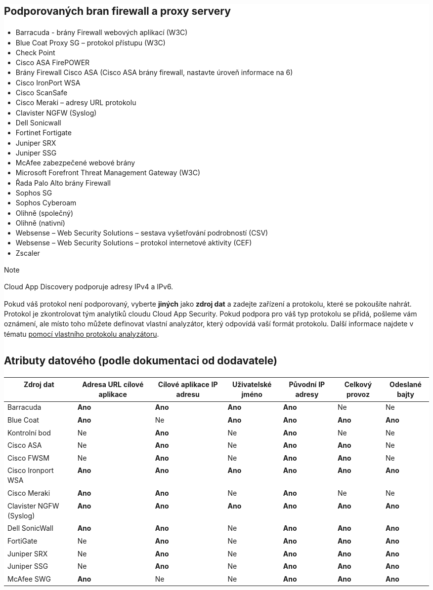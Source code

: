 ## <a name="supported-firewalls-and-proxy-servers"></a>Podporovaných bran firewall a proxy servery

* Barracuda - brány Firewall webových aplikací (W3C)
* Blue Coat Proxy SG – protokol přístupu (W3C)
* Check Point
* Cisco ASA FirePOWER
* Brány Firewall Cisco ASA (Cisco ASA brány firewall, nastavte úroveň informace na 6)
* Cisco IronPort WSA
* Cisco ScanSafe
* Cisco Meraki – adresy URL protokolu
* Clavister NGFW (Syslog)
* Dell Sonicwall
* Fortinet Fortigate
* Juniper SRX
* Juniper SSG
* McAfee zabezpečené webové brány
* Microsoft Forefront Threat Management Gateway (W3C)
* Řada Palo Alto brány Firewall
* Sophos SG
* Sophos Cyberoam
* Olihně (společný)
* Olihně (nativní)
* Websense – Web Security Solutions – sestava vyšetřování podrobností (CSV)
* Websense – Web Security Solutions – protokol internetové aktivity (CEF)
* Zscaler

> [!NOTE]
> Cloud App Discovery podporuje adresy IPv4 a IPv6.

Pokud váš protokol není podporovaný, vyberte **jiných** jako **zdroj dat** a zadejte zařízení a protokolu, které se pokoušíte nahrát. Protokol je zkontrolovat tým analytiků cloudu Cloud App Security. Pokud podpora pro váš typ protokolu se přidá, pošleme vám oznámení, ale místo toho můžete definovat vlastní analyzátor, který odpovídá vaší formát protokolu. Další informace najdete v tématu [pomocí vlastního protokolu analyzátoru](https://docs.microsoft.com/cloud-app-security/custom-log-parser).

## <a name="data-attributes-according-to-vendor-documentation"></a>Atributy datového (podle dokumentaci od dodavatele)

| Zdroj dat         | Adresa URL cílové aplikace | Cílové aplikace IP adresu | Uživatelské jméno | Původní IP adresy | Celkový provoz | Odeslané bajty |
|-----------------------------------------|----------------|---------------|----------|-----------|---------------|----------------|
| Barracuda                               | **Ano**        | **Ano**       | **Ano**  | **Ano**   | Ne            | Ne             |
| Blue Coat                               | **Ano**        | Ne            | **Ano**  | **Ano**   | **Ano**       | **Ano**        |
| Kontrolní bod                              | Ne             | **Ano**       | Ne       | **Ano**   | Ne            | Ne             |
| Cisco ASA                               | Ne             | **Ano**       | Ne       | **Ano**   | **Ano**       | Ne             |
| Cisco FWSM                              | Ne             | **Ano**       | Ne       | **Ano**   | **Ano**       | Ne             |
| Cisco Ironport WSA                      | **Ano**        | **Ano**       | **Ano**  | **Ano**   | **Ano**       | **Ano**        |
| Cisco Meraki                            | **Ano**        | **Ano**       | Ne       | **Ano**   | Ne            | Ne             |
| Clavister NGFW (Syslog)                 | **Ano**        | **Ano**       | **Ano**  | **Ano**   | **Ano**       | **Ano**        |
| Dell SonicWall                          | **Ano**        | **Ano**       | Ne       | **Ano**   | **Ano**       | **Ano**        |
| FortiGate                               | Ne             | **Ano**       | Ne       | **Ano**   | **Ano**       | **Ano**        |
| Juniper SRX                             | Ne             | **Ano**       | Ne       | **Ano**   | **Ano**       | **Ano**        |
| Juniper SSG                             | Ne             | **Ano**       | Ne       | **Ano**   | **Ano**       | **Ano**        |
| McAfee SWG                              | **Ano**        | Ne            | Ne       | **Ano**   | **Ano**       | **Ano**        |